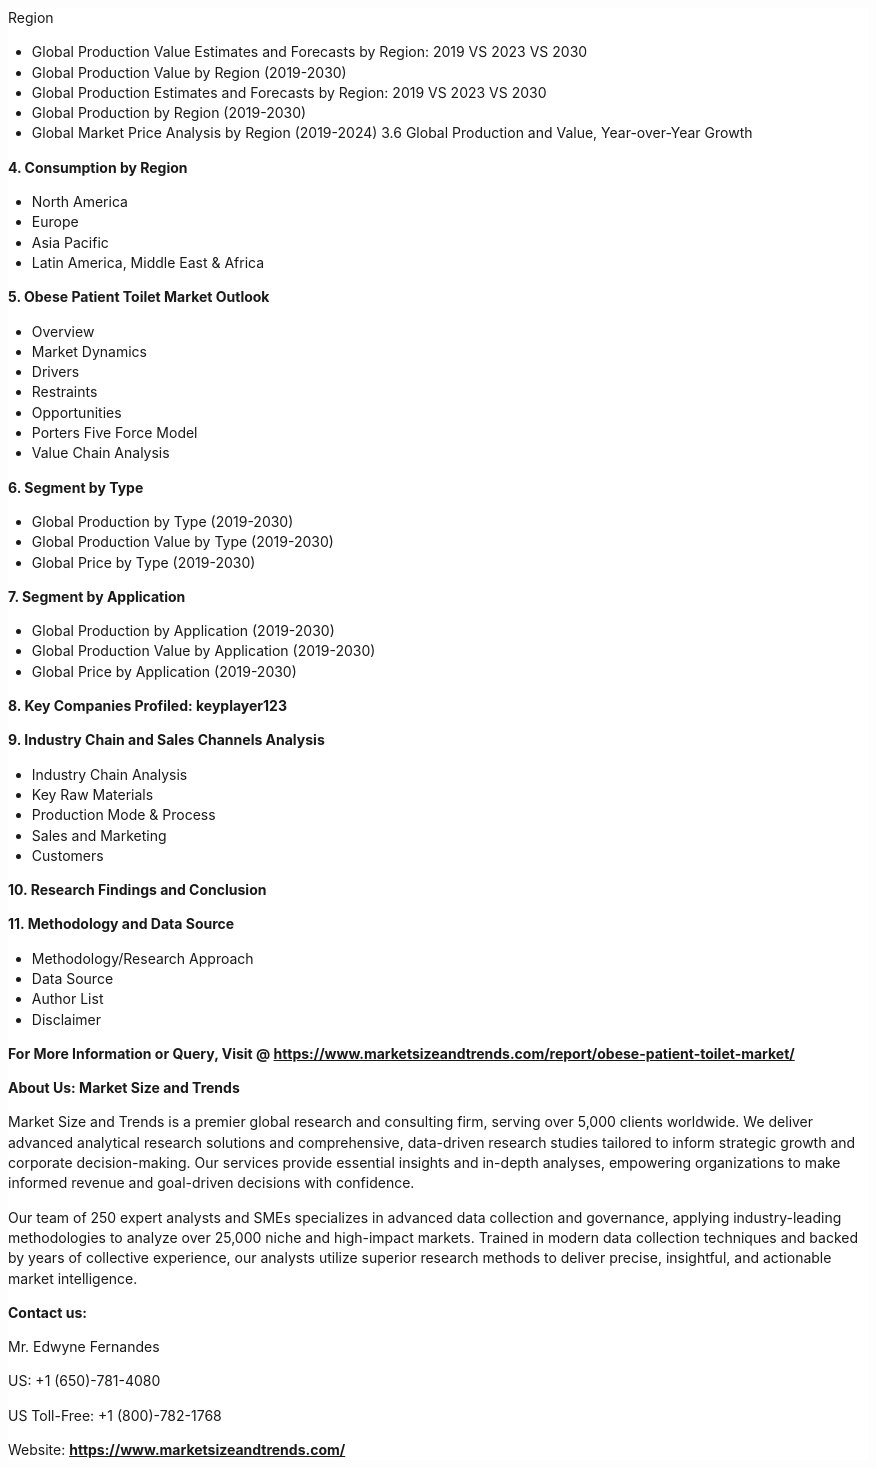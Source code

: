 Region</strong></p><ul><li>Global Production Value Estimates and Forecasts by Region: 2019 VS 2023 VS 2030</li><li>Global Production Value by Region (2019-2030)</li><li>Global Production Estimates and Forecasts by Region: 2019 VS 2023 VS 2030</li><li>Global Production by Region (2019-2030)</li><li>Global Market Price Analysis by Region (2019-2024) 3.6 Global Production and Value, Year-over-Year Growth</li></ul><p><strong>4. Consumption by Region</strong></p><ul><li>North America</li><li>Europe</li><li>Asia Pacific</li><li>Latin America, Middle East &amp; Africa</li></ul><p><strong>5. Obese Patient Toilet Market Outlook</strong></p><ul><li>Overview</li><li>Market Dynamics</li><li>Drivers</li><li>Restraints</li><li>Opportunities</li><li>Porters Five Force Model</li><li>Value Chain Analysis&nbsp;</li></ul><p><strong>6. Segment by Type</strong></p><ul><li>Global Production by Type (2019-2030)</li><li>Global Production Value by Type (2019-2030)</li><li>Global Price by Type (2019-2030)</li></ul><p><strong>7. Segment by Application</strong></p><ul><li>Global Production by Application (2019-2030)</li><li>Global Production Value by Application (2019-2030)</li><li>Global Price by Application (2019-2030)</li></ul><p><strong>8. Key Companies Profiled: keyplayer123</strong></p><p><strong>9. Industry Chain and Sales Channels Analysis</strong></p><ul><li>Industry Chain Analysis</li><li>Key Raw Materials</li><li>Production Mode &amp; Process</li><li>Sales and Marketing</li><li>Customers</li></ul><p><strong>10. Research Findings and Conclusion</strong></p><p><strong>11. Methodology and Data Source</strong></p><ul><li>Methodology/Research Approach</li><li>Data Source</li><li>Author List</li><li>Disclaimer</li></ul></p><p><strong>For More Information or Query, Visit @ <a href="https://www.marketsizeandtrends.com/report/obese-patient-toilet-market/">https://www.marketsizeandtrends.com/report/obese-patient-toilet-market/</a></strong></p><p><strong>About Us: Market Size and Trends</strong></p><p>Market Size and Trends is a premier global research and consulting firm, serving over 5,000 clients worldwide. We deliver advanced analytical research solutions and comprehensive, data-driven research studies tailored to inform strategic growth and corporate decision-making. Our services provide essential insights and in-depth analyses, empowering organizations to make informed revenue and goal-driven decisions with confidence.</p><p>Our team of 250 expert analysts and SMEs specializes in advanced data collection and governance, applying industry-leading methodologies to analyze over 25,000 niche and high-impact markets. Trained in modern data collection techniques and backed by years of collective experience, our analysts utilize superior research methods to deliver precise, insightful, and actionable market intelligence.</p><p><strong>Contact us:</strong></p><p>Mr. Edwyne Fernandes</p><p>US: +1 (650)-781-4080</p><p>US Toll-Free: +1 (800)-782-1768</p><p>Website: <strong><a href="https://www.marketsizeandtrends.com/">https://www.marketsizeandtrends.com/</a></strong></p>
